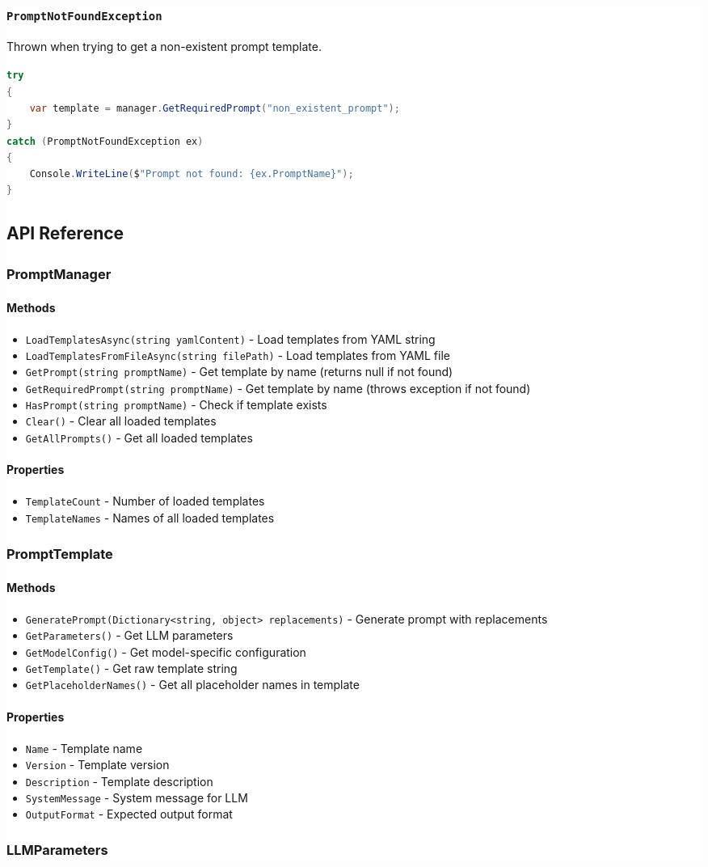 ### `PromptNotFoundException`
Thrown when trying to get a non-existent prompt template.

```csharp
try
{
    var template = manager.GetRequiredPrompt("non_existent_prompt");
}
catch (PromptNotFoundException ex)
{
    Console.WriteLine($"Prompt not found: {ex.PromptName}");
}
```

## API Reference

### PromptManager

#### Methods

- `LoadTemplatesAsync(string yamlContent)` - Load templates from YAML string
- `LoadTemplatesFromFileAsync(string filePath)` - Load templates from YAML file
- `GetPrompt(string promptName)` - Get template by name (returns null if not found)
- `GetRequiredPrompt(string promptName)` - Get template by name (throws exception if not found)
- `HasPrompt(string promptName)` - Check if template exists
- `Clear()` - Clear all loaded templates
- `GetAllPrompts()` - Get all loaded templates

#### Properties

- `TemplateCount` - Number of loaded templates
- `TemplateNames` - Names of all loaded templates

### PromptTemplate

#### Methods

- `GeneratePrompt(Dictionary<string, object> replacements)` - Generate prompt with replacements
- `GetParameters()` - Get LLM parameters
- `GetModelConfig()` - Get model-specific configuration
- `GetTemplate()` - Get raw template string
- `GetPlaceholderNames()` - Get all placeholder names in template

#### Properties

- `Name` - Template name
- `Version` - Template version
- `Description` - Template description
- `SystemMessage` - System message for LLM
- `OutputFormat` - Expected output format

### LLMParameters
